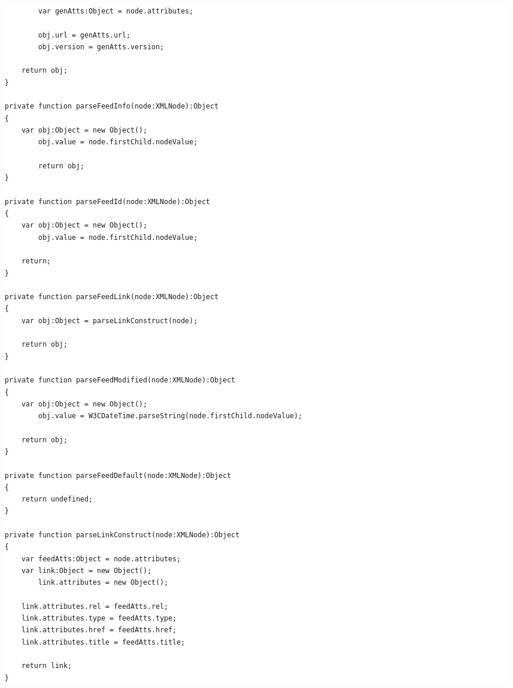 			var genAtts:Object = node.attributes;
					
			obj.url = genAtts.url;
			obj.version = genAtts.version;
			
		return obj;
	}

	private function parseFeedInfo(node:XMLNode):Object
	{
		var obj:Object = new Object();
			obj.value = node.firstChild.nodeValue;
			
			return obj;
	}

	private function parseFeedId(node:XMLNode):Object
	{
		var obj:Object = new Object();
			obj.value = node.firstChild.nodeValue;
			
		return;
	}

	private function parseFeedLink(node:XMLNode):Object
	{
		var obj:Object = parseLinkConstruct(node);
		
		return obj;
	}

	private function parseFeedModified(node:XMLNode):Object
	{
		var obj:Object = new Object();
			obj.value = W3CDateTime.parseString(node.firstChild.nodeValue);
			
		return obj;
	}

	private function parseFeedDefault(node:XMLNode):Object
	{
		return undefined;
	}	
	
	private function parseLinkConstruct(node:XMLNode):Object
	{
		var feedAtts:Object = node.attributes;
		var link:Object = new Object();
			link.attributes = new Object();
					
		link.attributes.rel = feedAtts.rel;
		link.attributes.type = feedAtts.type;
		link.attributes.href = feedAtts.href;
		link.attributes.title = feedAtts.title;

		return link;		
	}
	